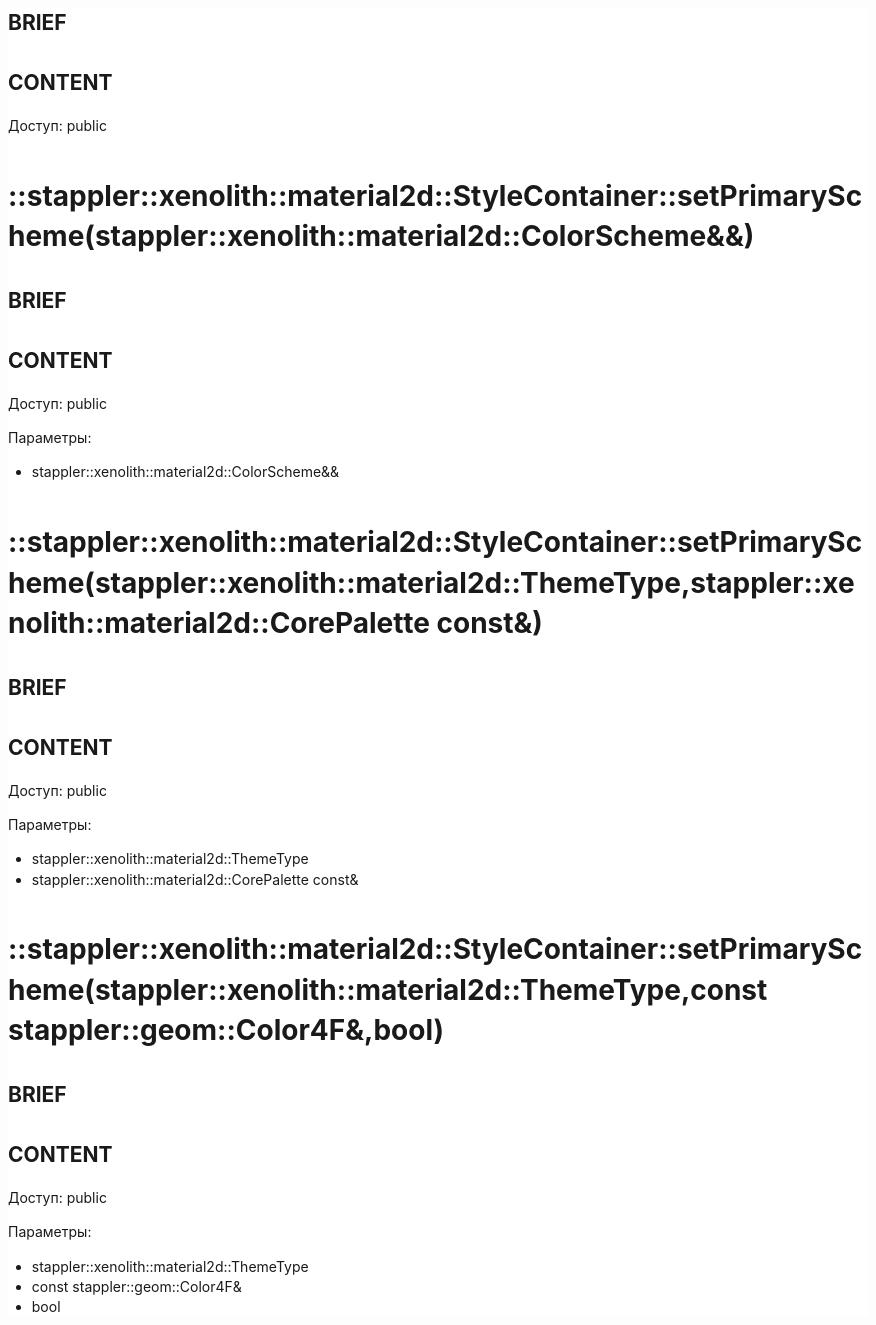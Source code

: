 ## BRIEF

## CONTENT

Доступ: public


# ::stappler::xenolith::material2d::StyleContainer::setPrimaryScheme(stappler::xenolith::material2d::ColorScheme&&)

## BRIEF

## CONTENT

Доступ: public

Параметры:
* stappler::xenolith::material2d::ColorScheme&&


# ::stappler::xenolith::material2d::StyleContainer::setPrimaryScheme(stappler::xenolith::material2d::ThemeType,stappler::xenolith::material2d::CorePalette const&)

## BRIEF

## CONTENT

Доступ: public

Параметры:
* stappler::xenolith::material2d::ThemeType
* stappler::xenolith::material2d::CorePalette const&


# ::stappler::xenolith::material2d::StyleContainer::setPrimaryScheme(stappler::xenolith::material2d::ThemeType,const stappler::geom::Color4F&,bool)

## BRIEF

## CONTENT

Доступ: public

Параметры:
* stappler::xenolith::material2d::ThemeType
* const stappler::geom::Color4F&
* bool
